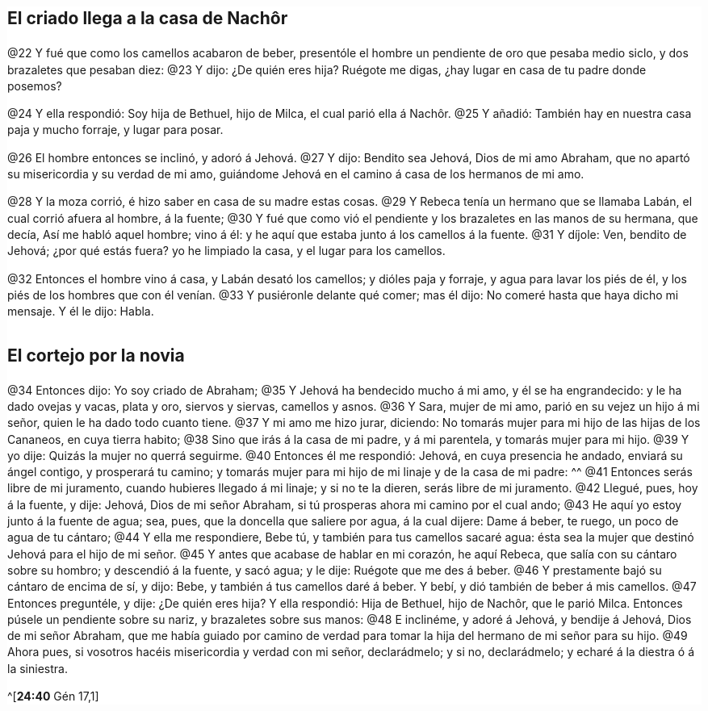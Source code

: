 
## El criado llega a la casa de Nachôr
@22 Y fué que como los camellos acabaron de beber, presentóle el hombre un pendiente de oro que pesaba medio siclo, y dos brazaletes que pesaban diez: @23 Y dijo: ¿De quién eres hija? Ruégote me digas, ¿hay lugar en casa de tu padre donde posemos? 


@24 Y ella respondió: Soy hija de Bethuel, hijo de Milca, el cual parió ella á Nachôr. @25 Y añadió: También hay en nuestra casa paja y mucho forraje, y lugar para posar. 


@26 El hombre entonces se inclinó, y adoró á Jehová. @27 Y dijo: Bendito sea Jehová, Dios de mi amo Abraham, que no apartó su misericordia y su verdad de mi amo, guiándome Jehová en el camino á casa de los hermanos de mi amo. 


@28 Y la moza corrió, é hizo saber en casa de su madre estas cosas. @29 Y Rebeca tenía un hermano que se llamaba Labán, el cual corrió afuera al hombre, á la fuente; @30 Y fué que como vió el pendiente y los brazaletes en las manos de su hermana, que decía, Así me habló aquel hombre; vino á él: y he aquí que estaba junto á los camellos á la fuente. @31 Y díjole: Ven, bendito de Jehová; ¿por qué estás fuera? yo he limpiado la casa, y el lugar para los camellos. 


@32 Entonces el hombre vino á casa, y Labán desató los camellos; y dióles paja y forraje, y agua para lavar los piés de él, y los piés de los hombres que con él venían. @33 Y pusiéronle delante qué comer; mas él dijo: No comeré hasta que haya dicho mi mensaje. Y él le dijo: Habla. 



## El cortejo por la novia
@34 Entonces dijo: Yo soy criado de Abraham; @35 Y Jehová ha bendecido mucho á mi amo, y él se ha engrandecido: y le ha dado ovejas y vacas, plata y oro, siervos y siervas, camellos y asnos. @36 Y Sara, mujer de mi amo, parió en su vejez un hijo á mi señor, quien le ha dado todo cuanto tiene. @37 Y mi amo me hizo jurar, diciendo: No tomarás mujer para mi hijo de las hijas de los Cananeos, en cuya tierra habito; @38 Sino que irás á la casa de mi padre, y á mi parentela, y tomarás mujer para mi hijo. @39 Y yo dije: Quizás la mujer no querrá seguirme. @40 Entonces él me respondió: Jehová, en cuya presencia he andado, enviará su ángel contigo, y prosperará tu camino; y tomarás mujer para mi hijo de mi linaje y de la casa de mi padre: ^^ @41 Entonces serás libre de mi juramento, cuando hubieres llegado á mi linaje; y si no te la dieren, serás libre de mi juramento. @42 Llegué, pues, hoy á la fuente, y dije: Jehová, Dios de mi señor Abraham, si tú prosperas ahora mi camino por el cual ando; @43 He aquí yo estoy junto á la fuente de agua; sea, pues, que la doncella que saliere por agua, á la cual dijere: Dame á beber, te ruego, un poco de agua de tu cántaro; @44 Y ella me respondiere, Bebe tú, y también para tus camellos sacaré agua: ésta sea la mujer que destinó Jehová para el hijo de mi señor. @45 Y antes que acabase de hablar en mi corazón, he aquí Rebeca, que salía con su cántaro sobre su hombro; y descendió á la fuente, y sacó agua; y le dije: Ruégote que me des á beber. @46 Y prestamente bajó su cántaro de encima de sí, y dijo: Bebe, y también á tus camellos daré á beber. Y bebí, y dió también de beber á mis camellos. @47 Entonces preguntéle, y dije: ¿De quién eres hija? Y ella respondió: Hija de Bethuel, hijo de Nachôr, que le parió Milca. Entonces púsele un pendiente sobre su nariz, y brazaletes sobre sus manos: @48 E inclinéme, y adoré á Jehová, y bendije á Jehová, Dios de mi señor Abraham, que me había guiado por camino de verdad para tomar la hija del hermano de mi señor para su hijo. @49 Ahora pues, si vosotros hacéis misericordia y verdad con mi señor, declarádmelo; y si no, declarádmelo; y echaré á la diestra ó á la siniestra. 


^[**24:40** Gén 17,1]
